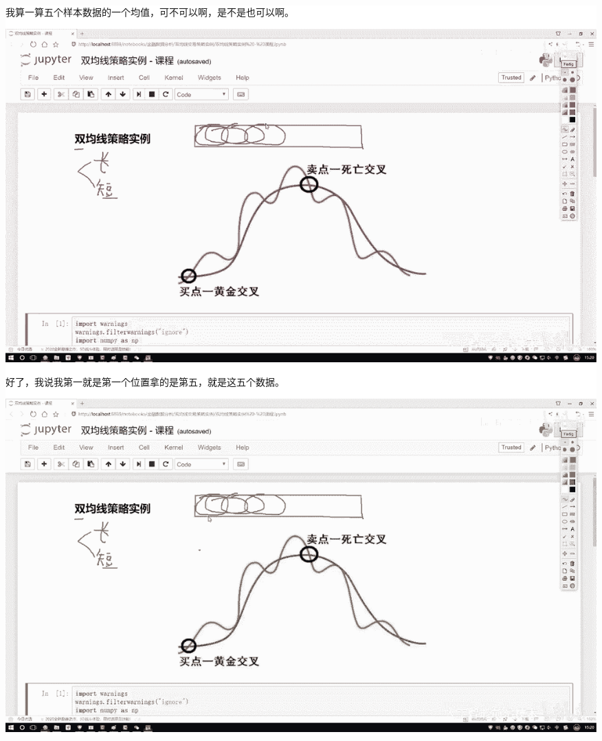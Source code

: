 我算一算五个样本数据的一个均值，可不可以啊，是不是也可以啊。

![](img/709f87692054101df0fa85dc399ac5f5_40.png)

好了，我说我第一就是第一个位置拿的是第五，就是这五个数据。

![](img/709f87692054101df0fa85dc399ac5f5_42.png)
